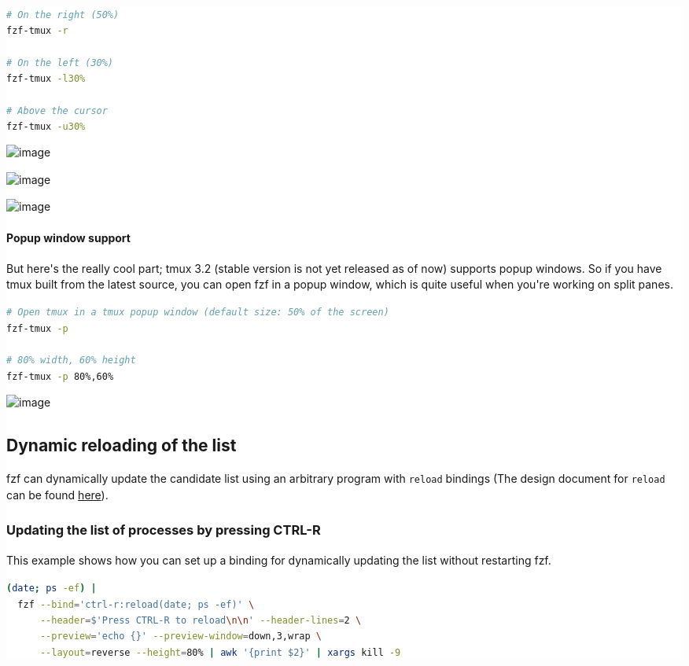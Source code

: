 ```sh
# On the right (50%)
fzf-tmux -r

# On the left (30%)
fzf-tmux -l30%

# Above the cursor
fzf-tmux -u30%
```

![image](https://user-images.githubusercontent.com/700826/113379983-fa24a000-93b5-11eb-93eb-8a3d39b2f163.png)

![image](https://user-images.githubusercontent.com/700826/113380001-0577cb80-93b6-11eb-95d0-2ba453866882.png)

![image](https://user-images.githubusercontent.com/700826/113380040-1d4f4f80-93b6-11eb-9bef-737fb120aafe.png)

#### Popup window support

But here's the really cool part; tmux 3.2 (stable version is not yet released
as of now) supports popup windows. So if you have tmux built from the latest
source, you can open fzf in a popup window, which is quite useful when you're
working on split panes.

```sh
# Open tmux in a tmux popup window (default size: 50% of the screen)
fzf-tmux -p

# 80% width, 60% height
fzf-tmux -p 80%,60%
```

![image](https://user-images.githubusercontent.com/700826/113380106-4a9bfd80-93b6-11eb-8cee-aeb1c4ce1a1f.png)

Dynamic reloading of the list
-----------------------------

fzf can dynamically update the candidate list using an arbitrary program with
`reload` bindings (The design document for `reload` can be found
[here][reload]).

[reload]: https://github.com/junegunn/fzf/issues/1750

### Updating the list of processes by pressing CTRL-R

This example shows how you can set up a binding for dynamically updating the
list without restarting fzf.

```sh
(date; ps -ef) |
  fzf --bind='ctrl-r:reload(date; ps -ef)' \
      --header=$'Press CTRL-R to reload\n\n' --header-lines=2 \
      --preview='echo {}' --preview-window=down,3,wrap \
      --layout=reverse --height=80% | awk '{print $2}' | xargs kill -9
```


[filter]: https://en.wikipedia.org/wiki/Filter_(software)
[bat]: https://github.com/sharkdp/bat
[rg]: https://github.com/BurntSushi/ripgrep